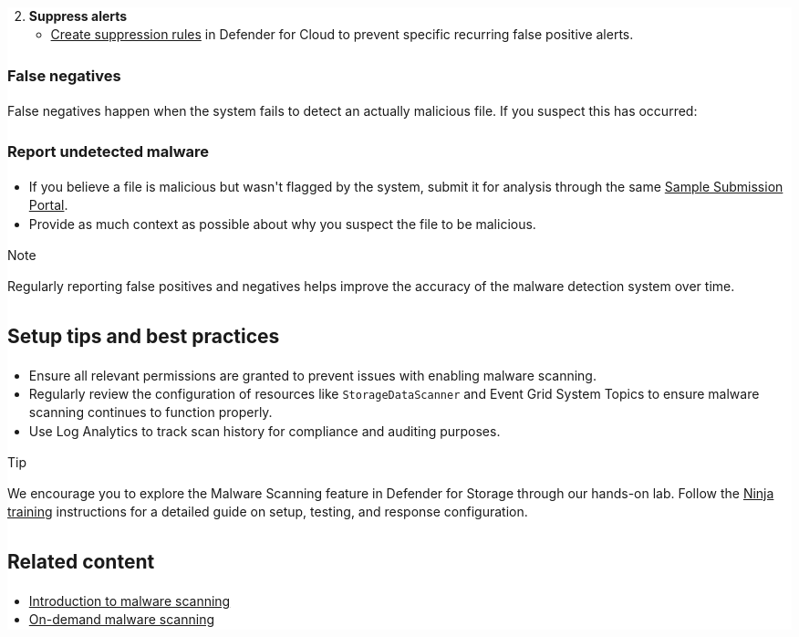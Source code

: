 2. **Suppress alerts**
   - [Create suppression rules](alerts-suppression-rules.md) in Defender for Cloud to prevent specific recurring false positive alerts.

### False negatives

False negatives happen when the system fails to detect an actually malicious file. If you suspect this has occurred:

### Report undetected malware

- If you believe a file is malicious but wasn't flagged by the system, submit it for analysis through the same [Sample Submission Portal](https://www.microsoft.com/wdsi/filesubmission).
- Provide as much context as possible about why you suspect the file to be malicious.

> [!NOTE]
> Regularly reporting false positives and negatives helps improve the accuracy of the malware detection system over time.

## Setup tips and best practices

- Ensure all relevant permissions are granted to prevent issues with enabling malware scanning.
- Regularly review the configuration of resources like `StorageDataScanner` and Event Grid System Topics to ensure malware scanning continues to function properly.
- Use Log Analytics to track scan history for compliance and auditing purposes.

> [!TIP]
> We encourage you to explore the Malware Scanning feature in Defender for Storage through our hands-on lab. Follow the [Ninja training](https://github.com/Azure/Microsoft-Defender-for-Cloud/blob/main/Labs/Modules/Module%2019%20-%20Defender%20for%20Storage.md) instructions for a detailed guide on setup, testing, and response configuration.

## Related content

- [Introduction to malware scanning](introduction-malware-scanning.md)
- [On-demand malware scanning](on-demand-malware-scanning.md)
